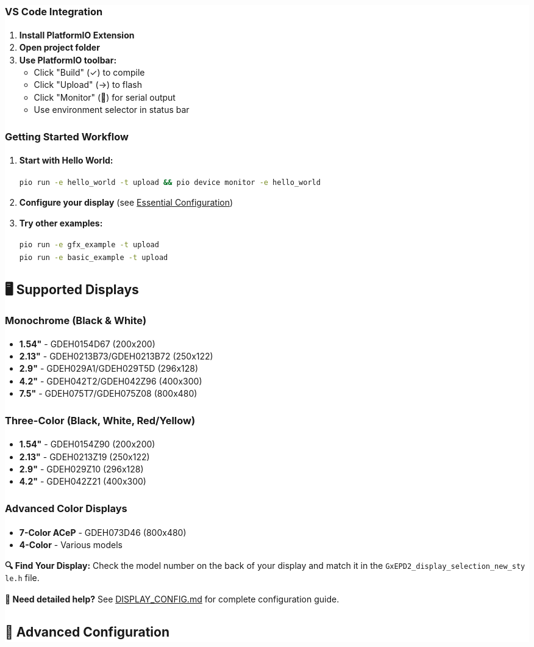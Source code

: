 ### VS Code Integration

1. **Install PlatformIO Extension**
2. **Open project folder**
3. **Use PlatformIO toolbar:**
   - Click "Build" (✓) to compile
   - Click "Upload" (→) to flash
   - Click "Monitor" (🔌) for serial output
   - Use environment selector in status bar

### Getting Started Workflow

1. **Start with Hello World:**
   ```bash
   pio run -e hello_world -t upload && pio device monitor -e hello_world
   ```

2. **Configure your display** (see [Essential Configuration](#🛠️-essential-configuration))

3. **Try other examples:**
   ```bash
   pio run -e gfx_example -t upload
   pio run -e basic_example -t upload
   ```

## 🖥️ Supported Displays

### Monochrome (Black & White)
- **1.54"** - GDEH0154D67 (200x200)
- **2.13"** - GDEH0213B73/GDEH0213B72 (250x122)
- **2.9"** - GDEH029A1/GDEH029T5D (296x128)
- **4.2"** - GDEH042T2/GDEH042Z96 (400x300)
- **7.5"** - GDEH075T7/GDEH075Z08 (800x480)

### Three-Color (Black, White, Red/Yellow)
- **1.54"** - GDEH0154Z90 (200x200)
- **2.13"** - GDEH0213Z19 (250x122) 
- **2.9"** - GDEH029Z10 (296x128)
- **4.2"** - GDEH042Z21 (400x300)

### Advanced Color Displays
- **7-Color ACeP** - GDEH073D46 (800x480)
- **4-Color** - Various models

**🔍 Find Your Display:** Check the model number on the back of your display and match it in the `GxEPD2_display_selection_new_style.h` file.

**📖 Need detailed help?** See [DISPLAY_CONFIG.md](DISPLAY_CONFIG.md) for complete configuration guide.

## 🔧 Advanced Configuration
